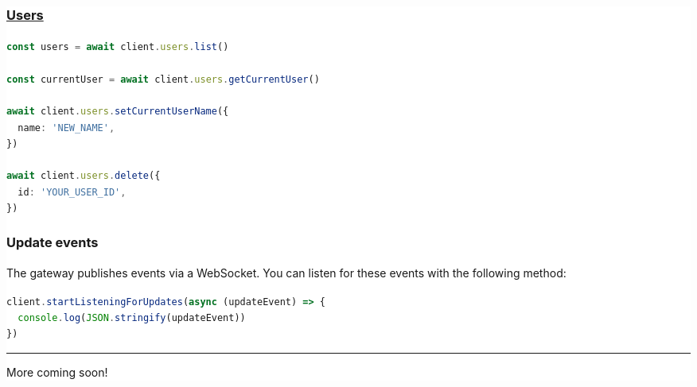 ### [Users](./src/api/users.ts)

```typescript
const users = await client.users.list()

const currentUser = await client.users.getCurrentUser()

await client.users.setCurrentUserName({
  name: 'NEW_NAME',
})

await client.users.delete({
  id: 'YOUR_USER_ID',
})
```

### Update events

The gateway publishes events via a WebSocket. You can listen for these events with the following method:

```typescript
client.startListeningForUpdates(async (updateEvent) => {
  console.log(JSON.stringify(updateEvent))
})
```

---

More coming soon!
